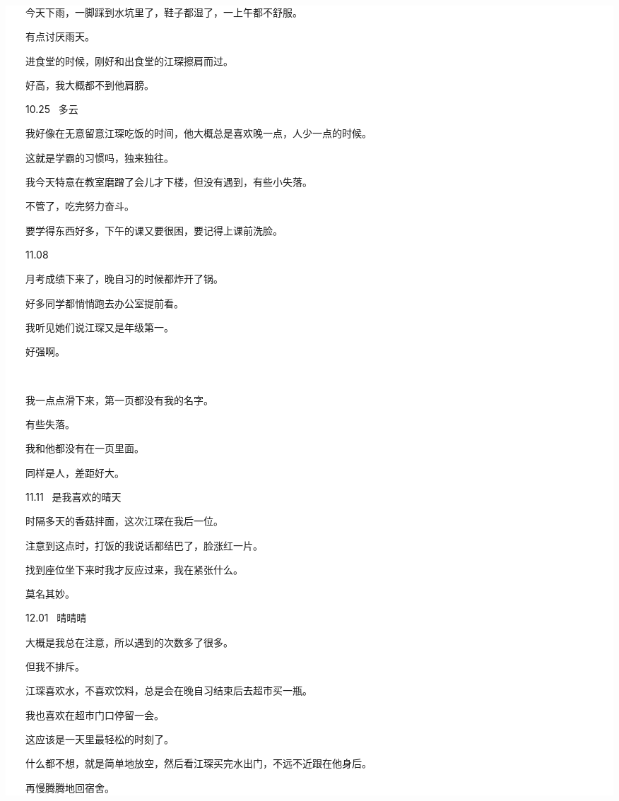 &emsp;&emsp;今天下雨，一脚踩到水坑里了，鞋子都湿了，一上午都不舒服。  
  
&emsp;&emsp;有点讨厌雨天。  
  
&emsp;&emsp;进食堂的时候，刚好和出食堂的江琛擦肩而过。  
  
&emsp;&emsp;好高，我大概都不到他肩膀。  
  
&emsp;&emsp;10.25   多云  
  
&emsp;&emsp;我好像在无意留意江琛吃饭的时间，他大概总是喜欢晚一点，人少一点的时候。  
  
&emsp;&emsp;这就是学霸的习惯吗，独来独往。  
  
&emsp;&emsp;我今天特意在教室磨蹭了会儿才下楼，但没有遇到，有些小失落。  
  
&emsp;&emsp;不管了，吃完努力奋斗。  
  
&emsp;&emsp;要学得东西好多，下午的课又要很困，要记得上课前洗脸。  
  
&emsp;&emsp;11.08  
  
&emsp;&emsp;月考成绩下来了，晚自习的时候都炸开了锅。  
  
&emsp;&emsp;好多同学都悄悄跑去办公室提前看。  
  
&emsp;&emsp;我听见她们说江琛又是年级第一。  
  
&emsp;&emsp;好强啊。  
  
&emsp;&emsp;   
  
&emsp;&emsp;我一点点滑下来，第一页都没有我的名字。  
  
&emsp;&emsp;有些失落。  
  
&emsp;&emsp;我和他都没有在一页里面。  
  
&emsp;&emsp;同样是人，差距好大。  
  
&emsp;&emsp;11.11   是我喜欢的晴天  
  
&emsp;&emsp;时隔多天的香菇拌面，这次江琛在我后一位。  
  
&emsp;&emsp;注意到这点时，打饭的我说话都结巴了，脸涨红一片。  
  
&emsp;&emsp;找到座位坐下来时我才反应过来，我在紧张什么。  
  
&emsp;&emsp;莫名其妙。  
  
&emsp;&emsp;12.01   晴晴晴    
  
&emsp;&emsp;大概是我总在注意，所以遇到的次数多了很多。  
  
&emsp;&emsp;但我不排斥。  
  
&emsp;&emsp;江琛喜欢水，不喜欢饮料，总是会在晚自习结束后去超市买一瓶。  
  
&emsp;&emsp;我也喜欢在超市门口停留一会。  
  
&emsp;&emsp;这应该是一天里最轻松的时刻了。  
  
&emsp;&emsp;什么都不想，就是简单地放空，然后看江琛买完水出门，不远不近跟在他身后。  
  
&emsp;&emsp;再慢腾腾地回宿舍。  
  